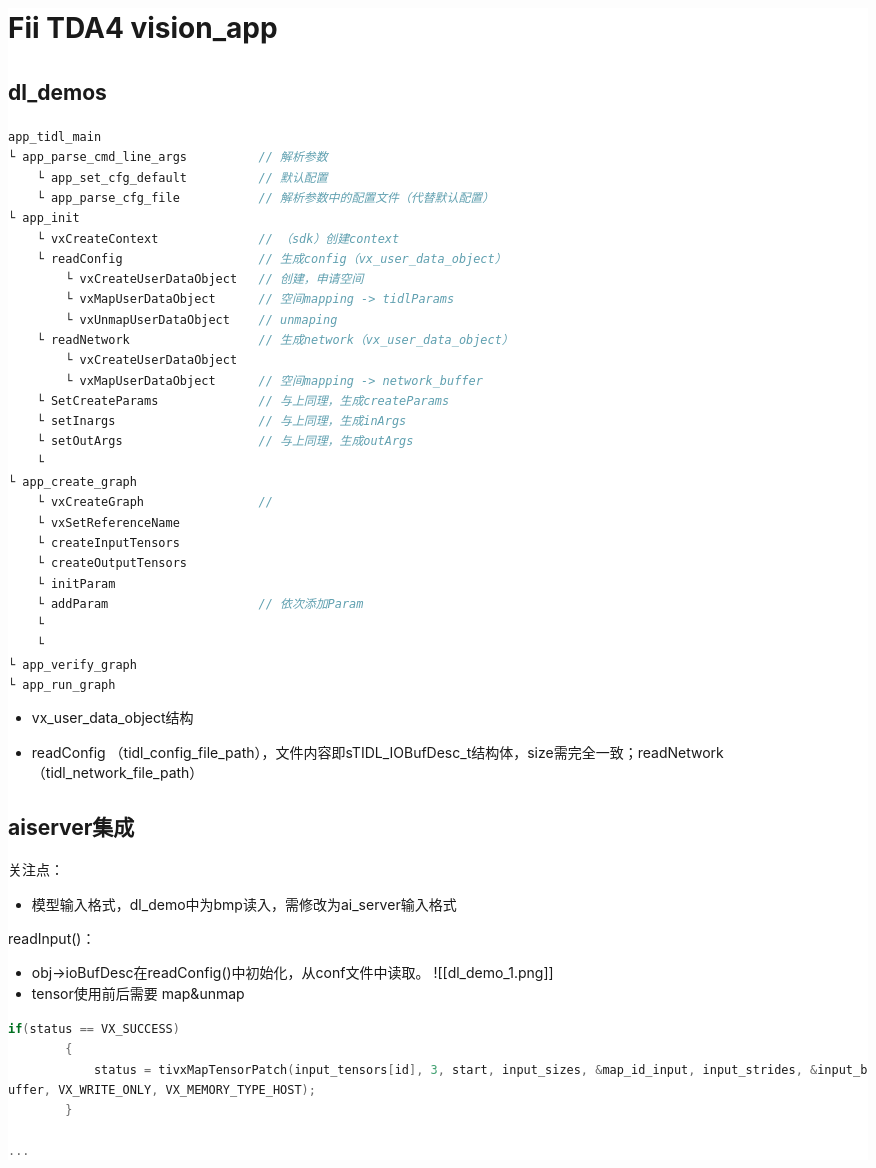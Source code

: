 





# Fii TDA4 vision_app

## dl_demos

```C
app_tidl_main
└ app_parse_cmd_line_args          // 解析参数
	└ app_set_cfg_default          // 默认配置
	└ app_parse_cfg_file           // 解析参数中的配置文件（代替默认配置） 
└ app_init
	└ vxCreateContext              // （sdk）创建context
	└ readConfig                   // 生成config（vx_user_data_object）
		└ vxCreateUserDataObject   // 创建，申请空间
		└ vxMapUserDataObject      // 空间mapping -> tidlParams	
		└ vxUnmapUserDataObject    // unmaping
	└ readNetwork                  // 生成network（vx_user_data_object）
		└ vxCreateUserDataObject
		└ vxMapUserDataObject      // 空间mapping -> network_buffer
	└ SetCreateParams              // 与上同理，生成createParams
	└ setInargs                    // 与上同理，生成inArgs
	└ setOutArgs                   // 与上同理，生成outArgs
	└ 
└ app_create_graph
	└ vxCreateGraph                //
	└ vxSetReferenceName
	└ createInputTensors
	└ createOutputTensors
	└ initParam
	└ addParam                     // 依次添加Param
	└
	└
└ app_verify_graph
└ app_run_graph
```

* vx_user_data_object结构
	
* readConfig （tidl_config_file_path），文件内容即sTIDL_IOBufDesc_t结构体，size需完全一致；readNetwork（tidl_network_file_path） 


## aiserver集成

关注点：
* 模型输入格式，dl_demo中为bmp读入，需修改为ai_server输入格式



readInput()：
* obj->ioBufDesc在readConfig()中初始化，从conf文件中读取。
![[dl_demo_1.png]]
* tensor使用前后需要 map&unmap
```C
if(status == VX_SUCCESS)
        {
            status = tivxMapTensorPatch(input_tensors[id], 3, start, input_sizes, &map_id_input, input_strides, &input_buffer, VX_WRITE_ONLY, VX_MEMORY_TYPE_HOST);
        }

...

```
